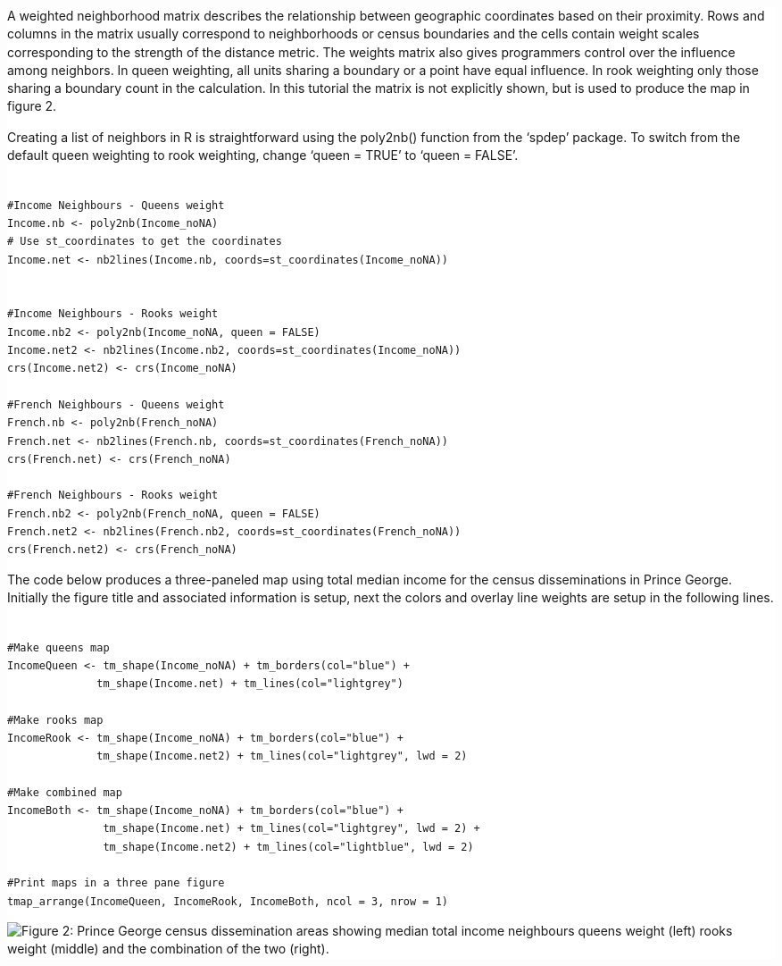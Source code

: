 A weighted neighborhood matrix describes the relationship between geographic coordinates based on their proximity. Rows and columns in the matrix usually correspond to neighborhoods or census boundaries and the cells contain weight scales corresponding to the strength of the distance metric. The weights matrix also gives programmers control over the influence among neighbors. In queen weighting, all units sharing a boundary or a point have equal influence. In rook weighting only those sharing a boundary count in the calculation. In this tutorial the matrix is not explicitly shown, but is used to produce the map in figure 2. 

Creating a list of neighbors in R is straightforward using the poly2nb() function from the ‘spdep’ package. To switch from the default queen weighting to rook weighting, change ‘queen = TRUE’ to ‘queen = FALSE’.

```{r Neighbours, echo=TRUE, eval=TRUE, warning=FALSE}

#Income Neighbours - Queens weight
Income.nb <- poly2nb(Income_noNA)
# Use st_coordinates to get the coordinates
Income.net <- nb2lines(Income.nb, coords=st_coordinates(Income_noNA))


#Income Neighbours - Rooks weight
Income.nb2 <- poly2nb(Income_noNA, queen = FALSE)
Income.net2 <- nb2lines(Income.nb2, coords=st_coordinates(Income_noNA))
crs(Income.net2) <- crs(Income_noNA)

#French Neighbours - Queens weight
French.nb <- poly2nb(French_noNA)
French.net <- nb2lines(French.nb, coords=st_coordinates(French_noNA))
crs(French.net) <- crs(French_noNA)

#French Neighbours - Rooks weight
French.nb2 <- poly2nb(French_noNA, queen = FALSE)
French.net2 <- nb2lines(French.nb2, coords=st_coordinates(French_noNA))
crs(French.net2) <- crs(French_noNA)

```

The code below produces a three-paneled map using total median income for the census disseminations in Prince George. Initially the figure title and associated information is setup, next the colors and overlay line weights are setup in the following lines. 

```{r Neighboursmap, echo=TRUE, eval=TRUE, warning=FALSE, fig.cap="Prince George census dissemination areas showing median total income neighbours queens weight (left)  rooks weight (middle) and the combination of the two (right)."}

#Make queens map
IncomeQueen <- tm_shape(Income_noNA) + tm_borders(col="blue") + 
              tm_shape(Income.net) + tm_lines(col="lightgrey")

#Make rooks map
IncomeRook <- tm_shape(Income_noNA) + tm_borders(col="blue") + 
              tm_shape(Income.net2) + tm_lines(col="lightgrey", lwd = 2)

#Make combined map
IncomeBoth <- tm_shape(Income_noNA) + tm_borders(col="blue") + 
               tm_shape(Income.net) + tm_lines(col="lightgrey", lwd = 2) +
               tm_shape(Income.net2) + tm_lines(col="lightblue", lwd = 2)

#Print maps in a three pane figure
tmap_arrange(IncomeQueen, IncomeRook, IncomeBoth, ncol = 3, nrow = 1)

```
![Figure 2: Prince George census dissemination areas showing median total income neighbours queens weight
(left) rooks weight (middle) and the combination of the two (right).](https://github.com/CSC-370-project/418a3/blob/main/neighborMap.png)
